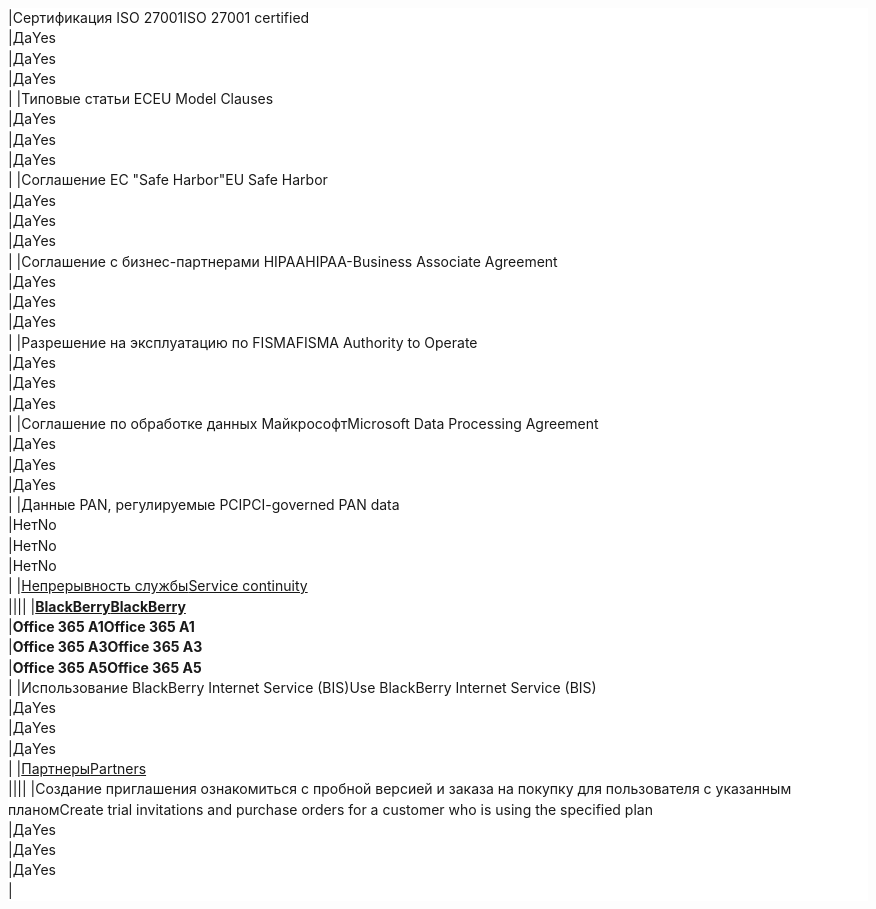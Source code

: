 |<span data-ttu-id="7fae1-567">Сертификация ISO 27001</span><span class="sxs-lookup"><span data-stu-id="7fae1-567">ISO 27001 certified</span></span>  <br/> |<span data-ttu-id="7fae1-568">Да</span><span class="sxs-lookup"><span data-stu-id="7fae1-568">Yes</span></span>  <br/> |<span data-ttu-id="7fae1-569">Да</span><span class="sxs-lookup"><span data-stu-id="7fae1-569">Yes</span></span>  <br/> |<span data-ttu-id="7fae1-570">Да</span><span class="sxs-lookup"><span data-stu-id="7fae1-570">Yes</span></span>  <br/> |
|<span data-ttu-id="7fae1-571">Типовые статьи ЕС</span><span class="sxs-lookup"><span data-stu-id="7fae1-571">EU Model Clauses</span></span>  <br/> |<span data-ttu-id="7fae1-572">Да</span><span class="sxs-lookup"><span data-stu-id="7fae1-572">Yes</span></span>  <br/> |<span data-ttu-id="7fae1-573">Да</span><span class="sxs-lookup"><span data-stu-id="7fae1-573">Yes</span></span>  <br/> |<span data-ttu-id="7fae1-574">Да</span><span class="sxs-lookup"><span data-stu-id="7fae1-574">Yes</span></span>  <br/> |
|<span data-ttu-id="7fae1-575">Соглашение ЕС "Safe Harbor"</span><span class="sxs-lookup"><span data-stu-id="7fae1-575">EU Safe Harbor</span></span>  <br/> |<span data-ttu-id="7fae1-576">Да</span><span class="sxs-lookup"><span data-stu-id="7fae1-576">Yes</span></span>  <br/> |<span data-ttu-id="7fae1-577">Да</span><span class="sxs-lookup"><span data-stu-id="7fae1-577">Yes</span></span>  <br/> |<span data-ttu-id="7fae1-578">Да</span><span class="sxs-lookup"><span data-stu-id="7fae1-578">Yes</span></span>  <br/> |
|<span data-ttu-id="7fae1-579">Соглашение с бизнес-партнерами HIPAA</span><span class="sxs-lookup"><span data-stu-id="7fae1-579">HIPAA-Business Associate Agreement</span></span>  <br/> |<span data-ttu-id="7fae1-580">Да</span><span class="sxs-lookup"><span data-stu-id="7fae1-580">Yes</span></span>  <br/> |<span data-ttu-id="7fae1-581">Да</span><span class="sxs-lookup"><span data-stu-id="7fae1-581">Yes</span></span>  <br/> |<span data-ttu-id="7fae1-582">Да</span><span class="sxs-lookup"><span data-stu-id="7fae1-582">Yes</span></span>  <br/> |
|<span data-ttu-id="7fae1-583">Разрешение на эксплуатацию по FISMA</span><span class="sxs-lookup"><span data-stu-id="7fae1-583">FISMA Authority to Operate</span></span>  <br/> |<span data-ttu-id="7fae1-584">Да</span><span class="sxs-lookup"><span data-stu-id="7fae1-584">Yes</span></span>  <br/> |<span data-ttu-id="7fae1-585">Да</span><span class="sxs-lookup"><span data-stu-id="7fae1-585">Yes</span></span>  <br/> |<span data-ttu-id="7fae1-586">Да</span><span class="sxs-lookup"><span data-stu-id="7fae1-586">Yes</span></span>  <br/> |
|<span data-ttu-id="7fae1-587">Соглашение по обработке данных Майкрософт</span><span class="sxs-lookup"><span data-stu-id="7fae1-587">Microsoft Data Processing Agreement</span></span>  <br/> |<span data-ttu-id="7fae1-588">Да</span><span class="sxs-lookup"><span data-stu-id="7fae1-588">Yes</span></span>  <br/> |<span data-ttu-id="7fae1-589">Да</span><span class="sxs-lookup"><span data-stu-id="7fae1-589">Yes</span></span>  <br/> |<span data-ttu-id="7fae1-590">Да</span><span class="sxs-lookup"><span data-stu-id="7fae1-590">Yes</span></span>  <br/> |
|<span data-ttu-id="7fae1-591">Данные PAN, регулируемые PCI</span><span class="sxs-lookup"><span data-stu-id="7fae1-591">PCI-governed PAN data</span></span>  <br/> |<span data-ttu-id="7fae1-592">Нет</span><span class="sxs-lookup"><span data-stu-id="7fae1-592">No</span></span>  <br/> |<span data-ttu-id="7fae1-593">Нет</span><span class="sxs-lookup"><span data-stu-id="7fae1-593">No</span></span>  <br/> |<span data-ttu-id="7fae1-594">Нет</span><span class="sxs-lookup"><span data-stu-id="7fae1-594">No</span></span>  <br/> |
|[<span data-ttu-id="7fae1-595">Непрерывность службы</span><span class="sxs-lookup"><span data-stu-id="7fae1-595">Service continuity</span></span>](service-health-and-continuity.md) <br/> ||||
|<span data-ttu-id="7fae1-596">**[BlackBerry](blackberry.md)**</span><span class="sxs-lookup"><span data-stu-id="7fae1-596">**[BlackBerry](blackberry.md)**</span></span> <br/> |<span data-ttu-id="7fae1-597">**Office 365 A1**</span><span class="sxs-lookup"><span data-stu-id="7fae1-597">**Office 365 A1**</span></span> <br/> |<span data-ttu-id="7fae1-598">**Office 365 A3**</span><span class="sxs-lookup"><span data-stu-id="7fae1-598">**Office 365 A3**</span></span> <br/> |<span data-ttu-id="7fae1-599">**Office 365 A5**</span><span class="sxs-lookup"><span data-stu-id="7fae1-599">**Office 365 A5**</span></span> <br/> |
|<span data-ttu-id="7fae1-600">Использование BlackBerry Internet Service (BIS)</span><span class="sxs-lookup"><span data-stu-id="7fae1-600">Use BlackBerry Internet Service (BIS)</span></span>  <br/> |<span data-ttu-id="7fae1-601">Да</span><span class="sxs-lookup"><span data-stu-id="7fae1-601">Yes</span></span>  <br/> |<span data-ttu-id="7fae1-602">Да</span><span class="sxs-lookup"><span data-stu-id="7fae1-602">Yes</span></span>  <br/> |<span data-ttu-id="7fae1-603">Да</span><span class="sxs-lookup"><span data-stu-id="7fae1-603">Yes</span></span>  <br/> |
|[<span data-ttu-id="7fae1-604">Партнеры</span><span class="sxs-lookup"><span data-stu-id="7fae1-604">Partners</span></span>](partners.md) <br/> ||||
|<span data-ttu-id="7fae1-605">Создание приглашения ознакомиться с пробной версией и заказа на покупку для пользователя с указанным планом</span><span class="sxs-lookup"><span data-stu-id="7fae1-605">Create trial invitations and purchase orders for a customer who is using the specified plan</span></span>  <br/> |<span data-ttu-id="7fae1-606">Да</span><span class="sxs-lookup"><span data-stu-id="7fae1-606">Yes</span></span>  <br/> |<span data-ttu-id="7fae1-607">Да</span><span class="sxs-lookup"><span data-stu-id="7fae1-607">Yes</span></span>  <br/> |<span data-ttu-id="7fae1-608">Да</span><span class="sxs-lookup"><span data-stu-id="7fae1-608">Yes</span></span>  <br/> |